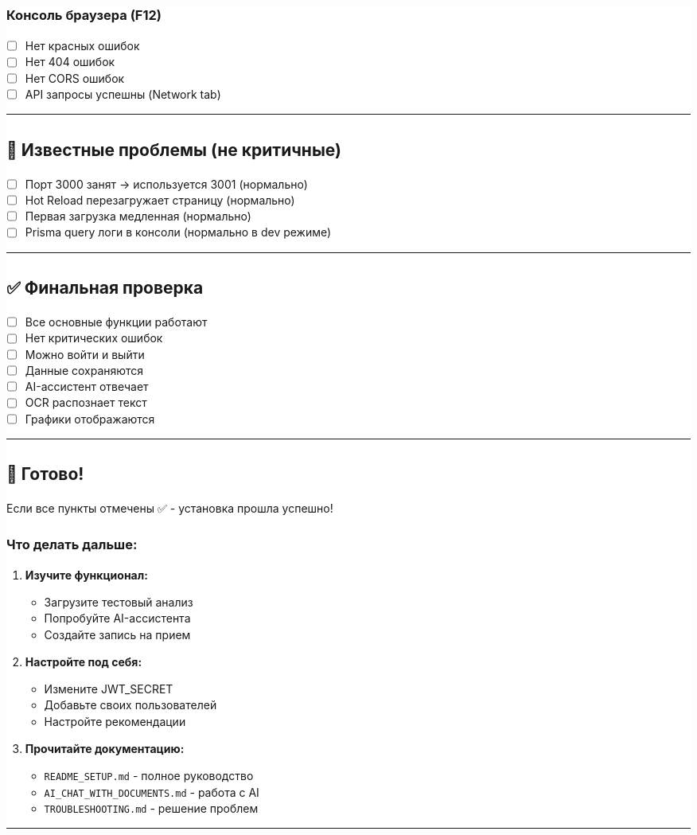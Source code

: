 ### Консоль браузера (F12)
- [ ] Нет красных ошибок
- [ ] Нет 404 ошибок
- [ ] Нет CORS ошибок
- [ ] API запросы успешны (Network tab)

---

## 🐛 Известные проблемы (не критичные)

- [ ] Порт 3000 занят → используется 3001 (нормально)
- [ ] Hot Reload перезагружает страницу (нормально)
- [ ] Первая загрузка медленная (нормально)
- [ ] Prisma query логи в консоли (нормально в dev режиме)

---

## ✅ Финальная проверка

- [ ] Все основные функции работают
- [ ] Нет критических ошибок
- [ ] Можно войти и выйти
- [ ] Данные сохраняются
- [ ] AI-ассистент отвечает
- [ ] OCR распознает текст
- [ ] Графики отображаются

---

## 🎉 Готово!

Если все пункты отмечены ✅ - установка прошла успешно!

### Что делать дальше:

1. **Изучите функционал:**
   - Загрузите тестовый анализ
   - Попробуйте AI-ассистента
   - Создайте запись на прием

2. **Настройте под себя:**
   - Измените JWT_SECRET
   - Добавьте своих пользователей
   - Настройте рекомендации

3. **Прочитайте документацию:**
   - `README_SETUP.md` - полное руководство
   - `AI_CHAT_WITH_DOCUMENTS.md` - работа с AI
   - `TROUBLESHOOTING.md` - решение проблем

---
